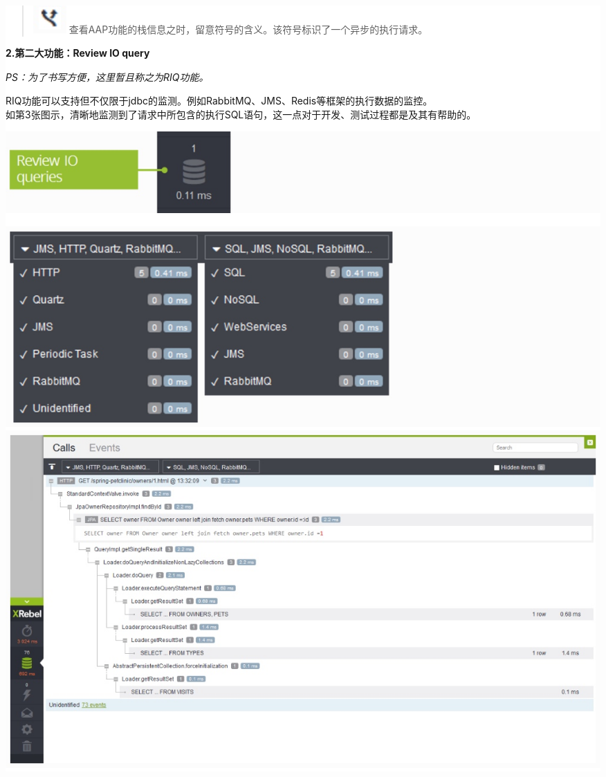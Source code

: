 > ![](/images/2016-08-26-xrebel-tutorial/14722238537773.jpg)
> 查看AAP功能的栈信息之时，留意符号的含义。该符号标识了一个异步的执行请求。

**2.第二大功能：Review IO query**

*PS：为了书写方便，这里暂且称之为RIQ功能。*

RIQ功能可以支持但不仅限于jdbc的监测。例如RabbitMQ、JMS、Redis等框架的执行数据的监控。  
如第3张图示，清晰地监测到了请求中所包含的执行SQL语句，这一点对于开发、测试过程都是及其有帮助的。

![](/images/2016-08-26-xrebel-tutorial/14722233844623.jpg)

![](/images/2016-08-26-xrebel-tutorial/14722239944661.jpg)
![](/images/2016-08-26-xrebel-tutorial/14722243069603.jpg)
